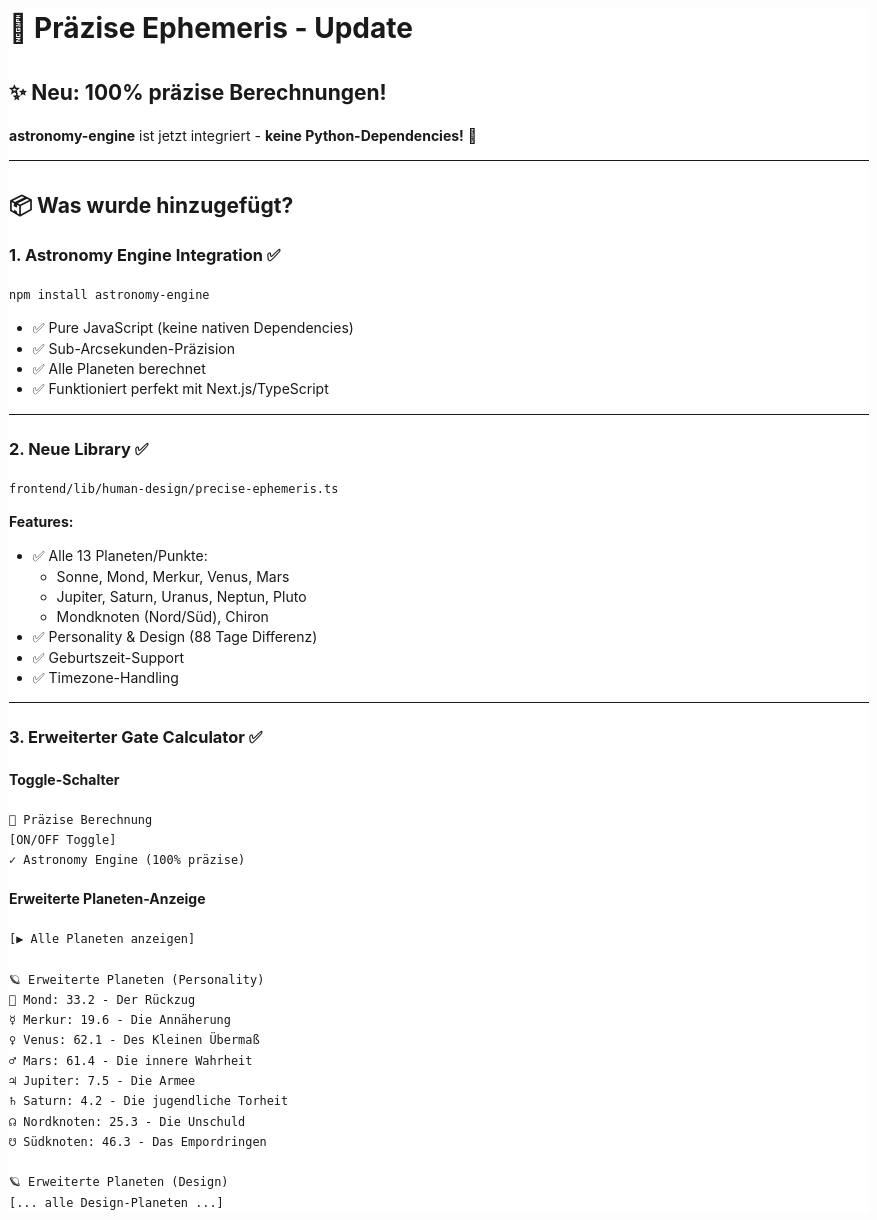 # 🚀 Präzise Ephemeris - Update

## ✨ Neu: 100% präzise Berechnungen!

**astronomy-engine** ist jetzt integriert - **keine Python-Dependencies!** 🎉

---

## 📦 Was wurde hinzugefügt?

### 1. **Astronomy Engine Integration** ✅
```
npm install astronomy-engine
```
- ✅ Pure JavaScript (keine nativen Dependencies)
- ✅ Sub-Arcsekunden-Präzision
- ✅ Alle Planeten berechnet
- ✅ Funktioniert perfekt mit Next.js/TypeScript

---

### 2. **Neue Library** ✅
```
frontend/lib/human-design/precise-ephemeris.ts
```

**Features:**
- ✅ Alle 13 Planeten/Punkte:
  - Sonne, Mond, Merkur, Venus, Mars
  - Jupiter, Saturn, Uranus, Neptun, Pluto
  - Mondknoten (Nord/Süd), Chiron
- ✅ Personality & Design (88 Tage Differenz)
- ✅ Geburtszeit-Support
- ✅ Timezone-Handling

---

### 3. **Erweiterter Gate Calculator** ✅

#### **Toggle-Schalter**
```
🎯 Präzise Berechnung
[ON/OFF Toggle]
✓ Astronomy Engine (100% präzise)
```

#### **Erweiterte Planeten-Anzeige**
```
[▶️ Alle Planeten anzeigen]

🪐 Erweiterte Planeten (Personality)
🌙 Mond: 33.2 - Der Rückzug
☿ Merkur: 19.6 - Die Annäherung
♀ Venus: 62.1 - Des Kleinen Übermaß
♂ Mars: 61.4 - Die innere Wahrheit
♃ Jupiter: 7.5 - Die Armee
♄ Saturn: 4.2 - Die jugendliche Torheit
☊ Nordknoten: 25.3 - Die Unschuld
☋ Südknoten: 46.3 - Das Empordringen

🪐 Erweiterte Planeten (Design)
[... alle Design-Planeten ...]
```
